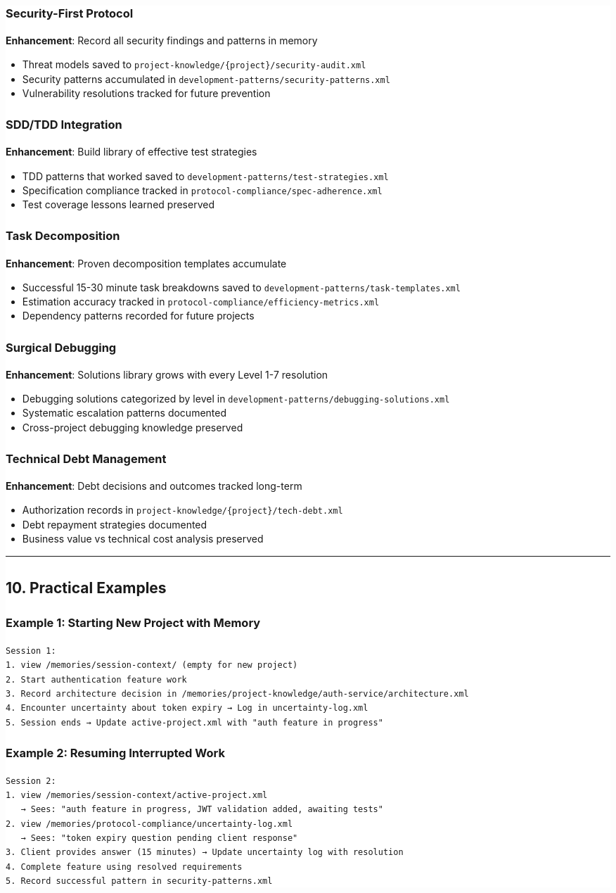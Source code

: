 ### Security-First Protocol
**Enhancement**: Record all security findings and patterns in memory
- Threat models saved to `project-knowledge/{project}/security-audit.xml`
- Security patterns accumulated in `development-patterns/security-patterns.xml`
- Vulnerability resolutions tracked for future prevention

### SDD/TDD Integration
**Enhancement**: Build library of effective test strategies
- TDD patterns that worked saved to `development-patterns/test-strategies.xml`
- Specification compliance tracked in `protocol-compliance/spec-adherence.xml`
- Test coverage lessons learned preserved

### Task Decomposition
**Enhancement**: Proven decomposition templates accumulate
- Successful 15-30 minute task breakdowns saved to `development-patterns/task-templates.xml`
- Estimation accuracy tracked in `protocol-compliance/efficiency-metrics.xml`
- Dependency patterns recorded for future projects

### Surgical Debugging
**Enhancement**: Solutions library grows with every Level 1-7 resolution
- Debugging solutions categorized by level in `development-patterns/debugging-solutions.xml`
- Systematic escalation patterns documented
- Cross-project debugging knowledge preserved

### Technical Debt Management
**Enhancement**: Debt decisions and outcomes tracked long-term
- Authorization records in `project-knowledge/{project}/tech-debt.xml`
- Debt repayment strategies documented
- Business value vs technical cost analysis preserved

---

## 10. Practical Examples

### Example 1: Starting New Project with Memory
```
Session 1:
1. view /memories/session-context/ (empty for new project)
2. Start authentication feature work
3. Record architecture decision in /memories/project-knowledge/auth-service/architecture.xml
4. Encounter uncertainty about token expiry → Log in uncertainty-log.xml
5. Session ends → Update active-project.xml with "auth feature in progress"
```

### Example 2: Resuming Interrupted Work
```
Session 2:
1. view /memories/session-context/active-project.xml
   → Sees: "auth feature in progress, JWT validation added, awaiting tests"
2. view /memories/protocol-compliance/uncertainty-log.xml
   → Sees: "token expiry question pending client response"
3. Client provides answer (15 minutes) → Update uncertainty log with resolution
4. Complete feature using resolved requirements
5. Record successful pattern in security-patterns.xml
```
